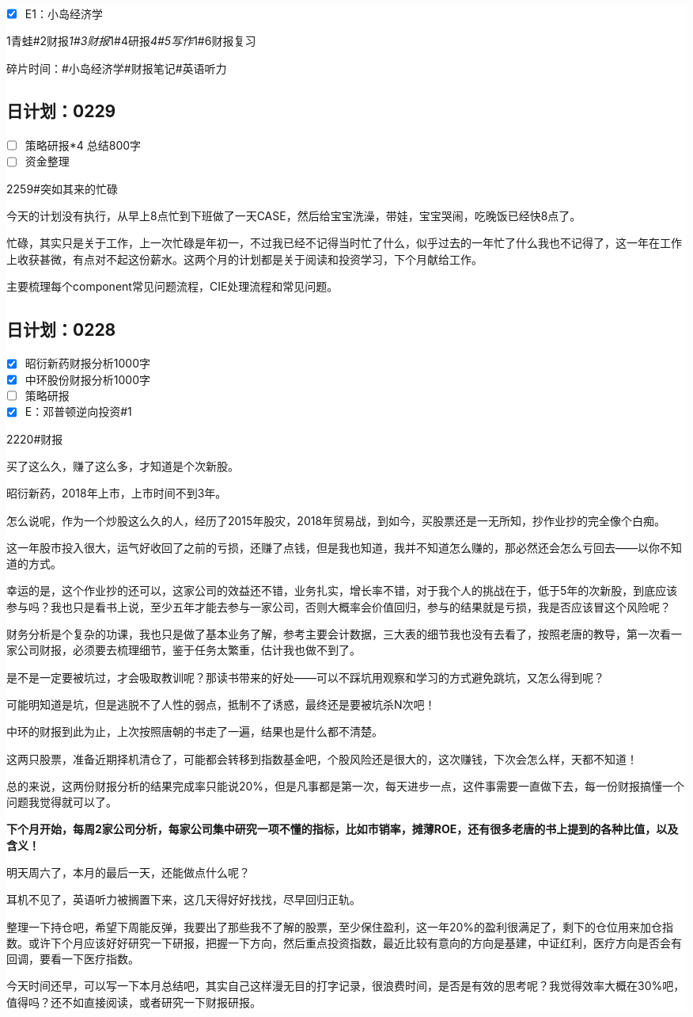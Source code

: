 - [x] E1：小岛经济学

1青蛙#2财报*1#3财报*1#4研报*4#5写作*1#6财报复习

碎片时间：#小岛经济学#财报笔记#英语听力

## 日计划：0229
- [ ] 策略研报*4 总结800字
- [ ] 资金整理

2259#突如其来的忙碌

今天的计划没有执行，从早上8点忙到下班做了一天CASE，然后给宝宝洗澡，带娃，宝宝哭闹，吃晚饭已经快8点了。

忙碌，其实只是关于工作，上一次忙碌是年初一，不过我已经不记得当时忙了什么，似乎过去的一年忙了什么我也不记得了，这一年在工作上收获甚微，有点对不起这份薪水。这两个月的计划都是关于阅读和投资学习，下个月献给工作。

主要梳理每个component常见问题流程，CIE处理流程和常见问题。

## 日计划：0228
- [x] 昭衍新药财报分析1000字
- [x] 中环股份财报分析1000字
- [ ] 策略研报
- [x] E：邓普顿逆向投资#1

2220#财报

买了这么久，赚了这么多，才知道是个次新股。

昭衍新药，2018年上市，上市时间不到3年。

怎么说呢，作为一个炒股这么久的人，经历了2015年股灾，2018年贸易战，到如今，买股票还是一无所知，抄作业抄的完全像个白痴。

这一年股市投入很大，运气好收回了之前的亏损，还赚了点钱，但是我也知道，我并不知道怎么赚的，那必然还会怎么亏回去——以你不知道的方式。

幸运的是，这个作业抄的还可以，这家公司的效益还不错，业务扎实，增长率不错，对于我个人的挑战在于，低于5年的次新股，到底应该参与吗？我也只是看书上说，至少五年才能去参与一家公司，否则大概率会价值回归，参与的结果就是亏损，我是否应该冒这个风险呢？

财务分析是个复杂的功课，我也只是做了基本业务了解，参考主要会计数据，三大表的细节我也没有去看了，按照老唐的教导，第一次看一家公司财报，必须要去梳理细节，鉴于任务太繁重，估计我也做不到了。

是不是一定要被坑过，才会吸取教训呢？那读书带来的好处——可以不踩坑用观察和学习的方式避免跳坑，又怎么得到呢？

可能明知道是坑，但是逃脱不了人性的弱点，抵制不了诱惑，最终还是要被坑杀N次吧！

中环的财报到此为止，上次按照唐朝的书走了一遍，结果也是什么都不清楚。

这两只股票，准备近期择机清仓了，可能都会转移到指数基金吧，个股风险还是很大的，这次赚钱，下次会怎么样，天都不知道！

总的来说，这两份财报分析的结果完成率只能说20%，但是凡事都是第一次，每天进步一点，这件事需要一直做下去，每一份财报搞懂一个问题我觉得就可以了。

**下个月开始，每周2家公司分析，每家公司集中研究一项不懂的指标，比如市销率，摊薄ROE，还有很多老唐的书上提到的各种比值，以及含义！**

明天周六了，本月的最后一天，还能做点什么呢？

耳机不见了，英语听力被搁置下来，这几天得好好找找，尽早回归正轨。

整理一下持仓吧，希望下周能反弹，我要出了那些我不了解的股票，至少保住盈利，这一年20%的盈利很满足了，剩下的仓位用来加仓指数。或许下个月应该好好研究一下研报，把握一下方向，然后重点投资指数，最近比较有意向的方向是基建，中证红利，医疗方向是否会有回调，要看一下医疗指数。

今天时间还早，可以写一下本月总结吧，其实自己这样漫无目的打字记录，很浪费时间，是否是有效的思考呢？我觉得效率大概在30%吧，值得吗？还不如直接阅读，或者研究一下财报研报。
